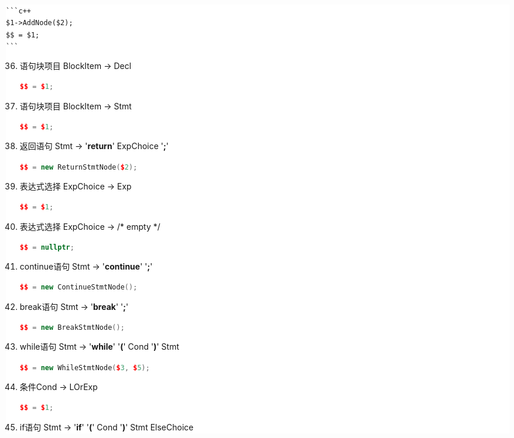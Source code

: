     ```c++
    $1->AddNode($2);
    $$ = $1;
    ```

36. 语句块项目 BlockItem → Decl

    ```c++
    $$ = $1;
    ```

37. 语句块项目 BlockItem → Stmt

    ```c++
    $$ = $1;
    ```

38. 返回语句 Stmt → '**return**' ExpChoice '**;**'

    ```c++
    $$ = new ReturnStmtNode($2);
    ```

39. 表达式选择 ExpChoice → Exp

    ```c++
    $$ = $1;
    ```

40. 表达式选择 ExpChoice → /* empty */

    ```c++
    $$ = nullptr;
    ```

41. continue语句 Stmt → '**continue**' '**;**'

    ```c++
    $$ = new ContinueStmtNode();
    ```

42. break语句 Stmt → '**break**' '**;**' 

    ```c++
    $$ = new BreakStmtNode();
    ```

43. while语句 Stmt → '**while**' '**(**' Cond '**)**' Stmt

    ```c++
    $$ = new WhileStmtNode($3, $5);
    ```

44. 条件Cond → LOrExp

    ```c++
    $$ = $1;
    ```

45. if语句 Stmt → '**if**' '**(**' Cond '**)**' Stmt ElseChoice
